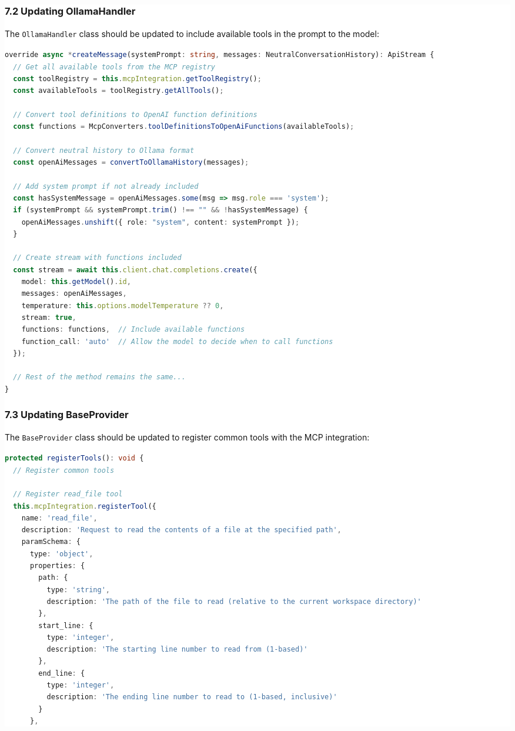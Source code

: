 ### 7.2 Updating OllamaHandler

The `OllamaHandler` class should be updated to include available tools in the prompt to the model:

```typescript
override async *createMessage(systemPrompt: string, messages: NeutralConversationHistory): ApiStream {
  // Get all available tools from the MCP registry
  const toolRegistry = this.mcpIntegration.getToolRegistry();
  const availableTools = toolRegistry.getAllTools();

  // Convert tool definitions to OpenAI function definitions
  const functions = McpConverters.toolDefinitionsToOpenAiFunctions(availableTools);

  // Convert neutral history to Ollama format
  const openAiMessages = convertToOllamaHistory(messages);

  // Add system prompt if not already included
  const hasSystemMessage = openAiMessages.some(msg => msg.role === 'system');
  if (systemPrompt && systemPrompt.trim() !== "" && !hasSystemMessage) {
    openAiMessages.unshift({ role: "system", content: systemPrompt });
  }

  // Create stream with functions included
  const stream = await this.client.chat.completions.create({
    model: this.getModel().id,
    messages: openAiMessages,
    temperature: this.options.modelTemperature ?? 0,
    stream: true,
    functions: functions,  // Include available functions
    function_call: 'auto'  // Allow the model to decide when to call functions
  });

  // Rest of the method remains the same...
}
```

### 7.3 Updating BaseProvider

The `BaseProvider` class should be updated to register common tools with the MCP integration:

```typescript
protected registerTools(): void {
  // Register common tools

  // Register read_file tool
  this.mcpIntegration.registerTool({
    name: 'read_file',
    description: 'Request to read the contents of a file at the specified path',
    paramSchema: {
      type: 'object',
      properties: {
        path: {
          type: 'string',
          description: 'The path of the file to read (relative to the current workspace directory)'
        },
        start_line: {
          type: 'integer',
          description: 'The starting line number to read from (1-based)'
        },
        end_line: {
          type: 'integer',
          description: 'The ending line number to read to (1-based, inclusive)'
        }
      },
```
